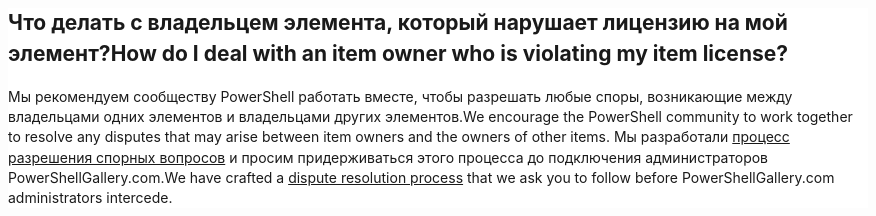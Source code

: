 ## <a name="how-do-i-deal-with-an-item-owner-who-is-violating-my-item-license"></a><span data-ttu-id="61e29-257">Что делать с владельцем элемента, который нарушает лицензию на мой элемент?</span><span class="sxs-lookup"><span data-stu-id="61e29-257">How do I deal with an item owner who is violating my item license?</span></span>

<span data-ttu-id="61e29-258">Мы рекомендуем сообществу PowerShell работать вместе, чтобы разрешать любые споры, возникающие между владельцами одних элементов и владельцами других элементов.</span><span class="sxs-lookup"><span data-stu-id="61e29-258">We encourage the PowerShell community to work together to resolve any disputes that may arise between item owners and the owners of other items.</span></span>  <span data-ttu-id="61e29-259">Мы разработали [процесс разрешения спорных вопросов](psgallery_dispute_resolution.md) и просим придерживаться этого процесса до подключения администраторов PowerShellGallery.com.</span><span class="sxs-lookup"><span data-stu-id="61e29-259">We have crafted a [dispute resolution process](psgallery_dispute_resolution.md) that we ask you to follow before PowerShellGallery.com administrators intercede.</span></span>

